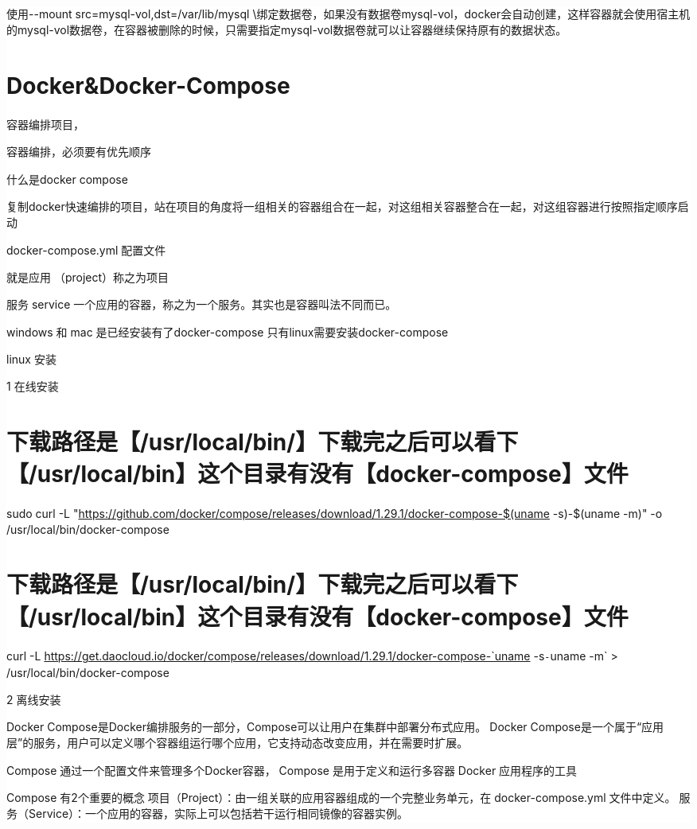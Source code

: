 

使用--mount src=mysql-vol,dst=/var/lib/mysql \绑定数据卷，如果没有数据卷mysql-vol，docker会自动创建，这样容器就会使用宿主机的mysql-vol数据卷，在容器被删除的时候，只需要指定mysql-vol数据卷就可以让容器继续保持原有的数据状态。





# Docker&Docker-Compose 

容器编排项目，

容器编排，必须要有优先顺序

什么是docker compose

复制docker快速编排的项目，站在项目的角度将一组相关的容器组合在一起，对这组相关容器整合在一起，对这组容器进行按照指定顺序启动



docker-compose.yml 配置文件

就是应用 （project）称之为项目

服务 service 一个应用的容器，称之为一个服务。其实也是容器叫法不同而已。



windows 和 mac 是已经安装有了docker-compose 只有linux需要安装docker-compose



linux 安装

1 在线安装

# 下载路径是【/usr/local/bin/】下载完之后可以看下【/usr/local/bin】这个目录有没有【docker-compose】文件
sudo curl -L "https://github.com/docker/compose/releases/download/1.29.1/docker-compose-$(uname -s)-$(uname -m)" -o /usr/local/bin/docker-compose

# 下载路径是【/usr/local/bin/】下载完之后可以看下【/usr/local/bin】这个目录有没有【docker-compose】文件
curl -L https://get.daocloud.io/docker/compose/releases/download/1.29.1/docker-compose-`uname -s`-`uname -m` > /usr/local/bin/docker-compose

2 离线安装



Docker Compose是Docker编排服务的一部分，Compose可以让用户在集群中部署分布式应用。
Docker Compose是一个属于“应用层”的服务，用户可以定义哪个容器组运行哪个应用，它支持动态改变应用，并在需要时扩展。

Compose 通过一个配置文件来管理多个Docker容器，
Compose 是用于定义和运行多容器 Docker 应用程序的工具

Compose 有2个重要的概念
项目（Project）：由一组关联的应用容器组成的一个完整业务单元，在 docker-compose.yml 文件中定义。
服务（Service）：一个应用的容器，实际上可以包括若干运行相同镜像的容器实例。
